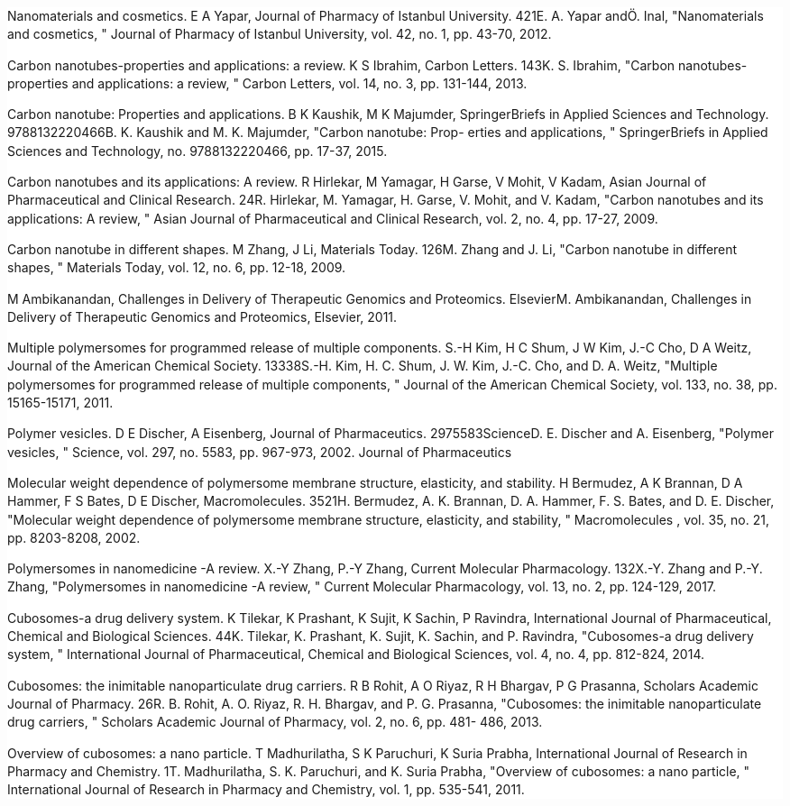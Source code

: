 Nanomaterials and cosmetics. E A Yapar, Journal of Pharmacy of Istanbul University. 421E. A. Yapar andÖ. Inal, "Nanomaterials and cosmetics, " Journal of Pharmacy of Istanbul University, vol. 42, no. 1, pp. 43-70, 2012.

Carbon nanotubes-properties and applications: a review. K S Ibrahim, Carbon Letters. 143K. S. Ibrahim, "Carbon nanotubes-properties and applications: a review, " Carbon Letters, vol. 14, no. 3, pp. 131-144, 2013.

Carbon nanotube: Properties and applications. B K Kaushik, M K Majumder, SpringerBriefs in Applied Sciences and Technology. 9788132220466B. K. Kaushik and M. K. Majumder, "Carbon nanotube: Prop- erties and applications, " SpringerBriefs in Applied Sciences and Technology, no. 9788132220466, pp. 17-37, 2015.

Carbon nanotubes and its applications: A review. R Hirlekar, M Yamagar, H Garse, V Mohit, V Kadam, Asian Journal of Pharmaceutical and Clinical Research. 24R. Hirlekar, M. Yamagar, H. Garse, V. Mohit, and V. Kadam, "Carbon nanotubes and its applications: A review, " Asian Journal of Pharmaceutical and Clinical Research, vol. 2, no. 4, pp. 17-27, 2009.

Carbon nanotube in different shapes. M Zhang, J Li, Materials Today. 126M. Zhang and J. Li, "Carbon nanotube in different shapes, " Materials Today, vol. 12, no. 6, pp. 12-18, 2009.

M Ambikanandan, Challenges in Delivery of Therapeutic Genomics and Proteomics. ElsevierM. Ambikanandan, Challenges in Delivery of Therapeutic Genomics and Proteomics, Elsevier, 2011.

Multiple polymersomes for programmed release of multiple components. S.-H Kim, H C Shum, J W Kim, J.-C Cho, D A Weitz, Journal of the American Chemical Society. 13338S.-H. Kim, H. C. Shum, J. W. Kim, J.-C. Cho, and D. A. Weitz, "Multiple polymersomes for programmed release of multiple components, " Journal of the American Chemical Society, vol. 133, no. 38, pp. 15165-15171, 2011.

Polymer vesicles. D E Discher, A Eisenberg, Journal of Pharmaceutics. 2975583ScienceD. E. Discher and A. Eisenberg, "Polymer vesicles, " Science, vol. 297, no. 5583, pp. 967-973, 2002. Journal of Pharmaceutics

Molecular weight dependence of polymersome membrane structure, elasticity, and stability. H Bermudez, A K Brannan, D A Hammer, F S Bates, D E Discher, Macromolecules. 3521H. Bermudez, A. K. Brannan, D. A. Hammer, F. S. Bates, and D. E. Discher, "Molecular weight dependence of polymersome membrane structure, elasticity, and stability, " Macromolecules , vol. 35, no. 21, pp. 8203-8208, 2002.

Polymersomes in nanomedicine -A review. X.-Y Zhang, P.-Y Zhang, Current Molecular Pharmacology. 132X.-Y. Zhang and P.-Y. Zhang, "Polymersomes in nanomedicine -A review, " Current Molecular Pharmacology, vol. 13, no. 2, pp. 124-129, 2017.

Cubosomes-a drug delivery system. K Tilekar, K Prashant, K Sujit, K Sachin, P Ravindra, International Journal of Pharmaceutical, Chemical and Biological Sciences. 44K. Tilekar, K. Prashant, K. Sujit, K. Sachin, and P. Ravindra, "Cubosomes-a drug delivery system, " International Journal of Pharmaceutical, Chemical and Biological Sciences, vol. 4, no. 4, pp. 812-824, 2014.

Cubosomes: the inimitable nanoparticulate drug carriers. R B Rohit, A O Riyaz, R H Bhargav, P G Prasanna, Scholars Academic Journal of Pharmacy. 26R. B. Rohit, A. O. Riyaz, R. H. Bhargav, and P. G. Prasanna, "Cubosomes: the inimitable nanoparticulate drug carriers, " Scholars Academic Journal of Pharmacy, vol. 2, no. 6, pp. 481- 486, 2013.

Overview of cubosomes: a nano particle. T Madhurilatha, S K Paruchuri, K Suria Prabha, International Journal of Research in Pharmacy and Chemistry. 1T. Madhurilatha, S. K. Paruchuri, and K. Suria Prabha, "Overview of cubosomes: a nano particle, " International Journal of Research in Pharmacy and Chemistry, vol. 1, pp. 535-541, 2011.
